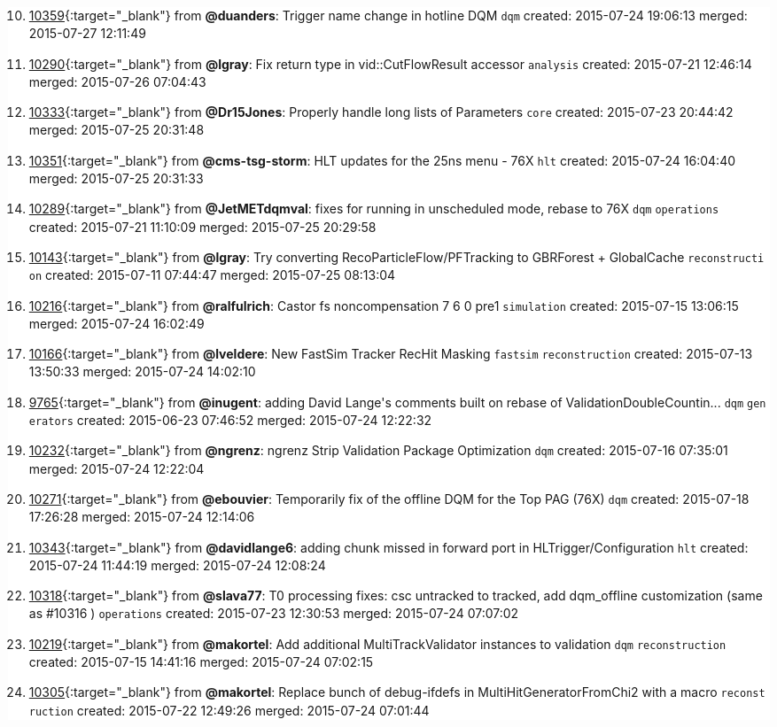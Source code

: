10. [10359](http://github.com/cms-sw/cmssw/pull/10359){:target="_blank"}  from **@duanders**: Trigger name change in hotline DQM `dqm`  created: 2015-07-24 19:06:13 merged: 2015-07-27 12:11:49

11. [10290](http://github.com/cms-sw/cmssw/pull/10290){:target="_blank"}  from **@lgray**: Fix return type in vid::CutFlowResult accessor `analysis`  created: 2015-07-21 12:46:14 merged: 2015-07-26 07:04:43

12. [10333](http://github.com/cms-sw/cmssw/pull/10333){:target="_blank"}  from **@Dr15Jones**: Properly handle long lists of Parameters `core`  created: 2015-07-23 20:44:42 merged: 2015-07-25 20:31:48

13. [10351](http://github.com/cms-sw/cmssw/pull/10351){:target="_blank"}  from **@cms-tsg-storm**: HLT updates for the 25ns menu - 76X `hlt`  created: 2015-07-24 16:04:40 merged: 2015-07-25 20:31:33

14. [10289](http://github.com/cms-sw/cmssw/pull/10289){:target="_blank"}  from **@JetMETdqmval**: fixes for running in unscheduled mode, rebase to 76X `dqm`  `operations`  created: 2015-07-21 11:10:09 merged: 2015-07-25 20:29:58

15. [10143](http://github.com/cms-sw/cmssw/pull/10143){:target="_blank"}  from **@lgray**: Try converting RecoParticleFlow/PFTracking to GBRForest + GlobalCache `reconstruction`  created: 2015-07-11 07:44:47 merged: 2015-07-25 08:13:04

16. [10216](http://github.com/cms-sw/cmssw/pull/10216){:target="_blank"}  from **@ralfulrich**: Castor fs noncompensation 7 6 0 pre1 `simulation`  created: 2015-07-15 13:06:15 merged: 2015-07-24 16:02:49

17. [10166](http://github.com/cms-sw/cmssw/pull/10166){:target="_blank"}  from **@lveldere**: New FastSim Tracker RecHit Masking `fastsim`  `reconstruction`  created: 2015-07-13 13:50:33 merged: 2015-07-24 14:02:10

18. [9765](http://github.com/cms-sw/cmssw/pull/9765){:target="_blank"}  from **@inugent**: adding David Lange's comments built on rebase of ValidationDoubleCountin... `dqm`  `generators`  created: 2015-06-23 07:46:52 merged: 2015-07-24 12:22:32

19. [10232](http://github.com/cms-sw/cmssw/pull/10232){:target="_blank"}  from **@ngrenz**: ngrenz Strip Validation Package Optimization `dqm`  created: 2015-07-16 07:35:01 merged: 2015-07-24 12:22:04

20. [10271](http://github.com/cms-sw/cmssw/pull/10271){:target="_blank"}  from **@ebouvier**: Temporarily fix of the offline DQM for the Top PAG (76X) `dqm`  created: 2015-07-18 17:26:28 merged: 2015-07-24 12:14:06

21. [10343](http://github.com/cms-sw/cmssw/pull/10343){:target="_blank"}  from **@davidlange6**: adding chunk missed in forward port in HLTrigger/Configuration `hlt`  created: 2015-07-24 11:44:19 merged: 2015-07-24 12:08:24

22. [10318](http://github.com/cms-sw/cmssw/pull/10318){:target="_blank"}  from **@slava77**:  T0 processing fixes: csc untracked to tracked, add dqm_offline customization (same as #10316 ) `operations`  created: 2015-07-23 12:30:53 merged: 2015-07-24 07:07:02

23. [10219](http://github.com/cms-sw/cmssw/pull/10219){:target="_blank"}  from **@makortel**: Add additional MultiTrackValidator instances to validation `dqm`  `reconstruction`  created: 2015-07-15 14:41:16 merged: 2015-07-24 07:02:15

24. [10305](http://github.com/cms-sw/cmssw/pull/10305){:target="_blank"}  from **@makortel**: Replace bunch of debug-ifdefs in MultiHitGeneratorFromChi2 with a macro `reconstruction`  created: 2015-07-22 12:49:26 merged: 2015-07-24 07:01:44
